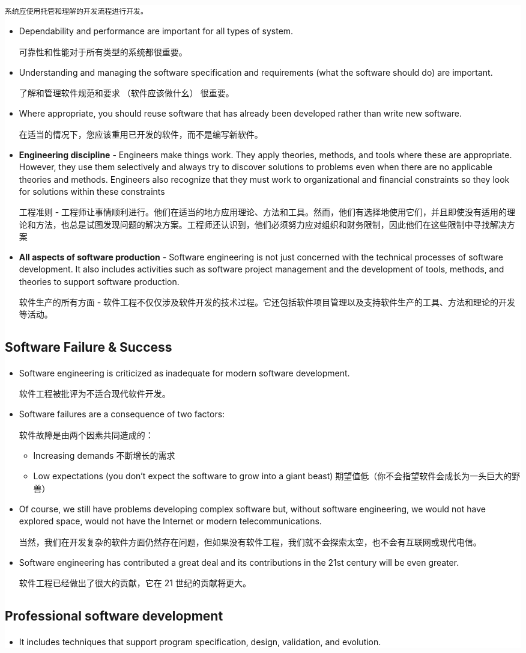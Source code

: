     系统应使用托管和理解的开发流程进行开发。

  - Dependability and performance are important for all types of system. 

    可靠性和性能对于所有类型的系统都很重要。

  - Understanding and managing the software specification and requirements (what the software should do) are important. 

    了解和管理软件规范和要求 （软件应该做什幺） 很重要。

  - Where appropriate, you should reuse software that has already been developed rather than write new software. 

    在适当的情况下，您应该重用已开发的软件，而不是编写新软件。

- **Engineering discipline** - Engineers make things work. They apply theories, methods, and tools where these are appropriate. However, they use them selectively and always try to discover solutions to problems even when there are no applicable theories and methods. Engineers also recognize that they must work to organizational and financial constraints so they look for solutions within these constraints

  工程准则 - 工程师让事情顺利进行。他们在适当的地方应用理论、方法和工具。然而，他们有选择地使用它们，并且即使没有适用的理论和方法，也总是试图发现问题的解决方案。工程师还认识到，他们必须努力应对组织和财务限制，因此他们在这些限制中寻找解决方案

- **All aspects of software production** - Software engineering is not just concerned with the technical processes of software development. It also includes activities such as software project management and the development of tools, methods, and theories to support software production.

  软件生产的所有方面 - 软件工程不仅仅涉及软件开发的技术过程。它还包括软件项目管理以及支持软件生产的工具、方法和理论的开发等活动。

## Software Failure & Success

- Software engineering is criticized as inadequate for modern software development.

  软件工程被批评为不适合现代软件开发。

- Software failures are a consequence of two factors:

  软件故障是由两个因素共同造成的：

  - Increasing demands  不断增长的需求

  - Low expectations (you don’t expect the software to grow into a giant beast)  期望值低（你不会指望软件会成长为一头巨大的野兽）

- Of course, we still have problems developing complex software but, without software engineering, we would not have explored space, would not have the Internet or modern telecommunications.

  当然，我们在开发复杂的软件方面仍然存在问题，但如果没有软件工程，我们就不会探索太空，也不会有互联网或现代电信。

- Software engineering has contributed a great deal and its contributions in the 21st century will be even greater.

  软件工程已经做出了很大的贡献，它在 21 世纪的贡献将更大。

## Professional software development

- It includes techniques that support program specification, design, validation, and evolution.
